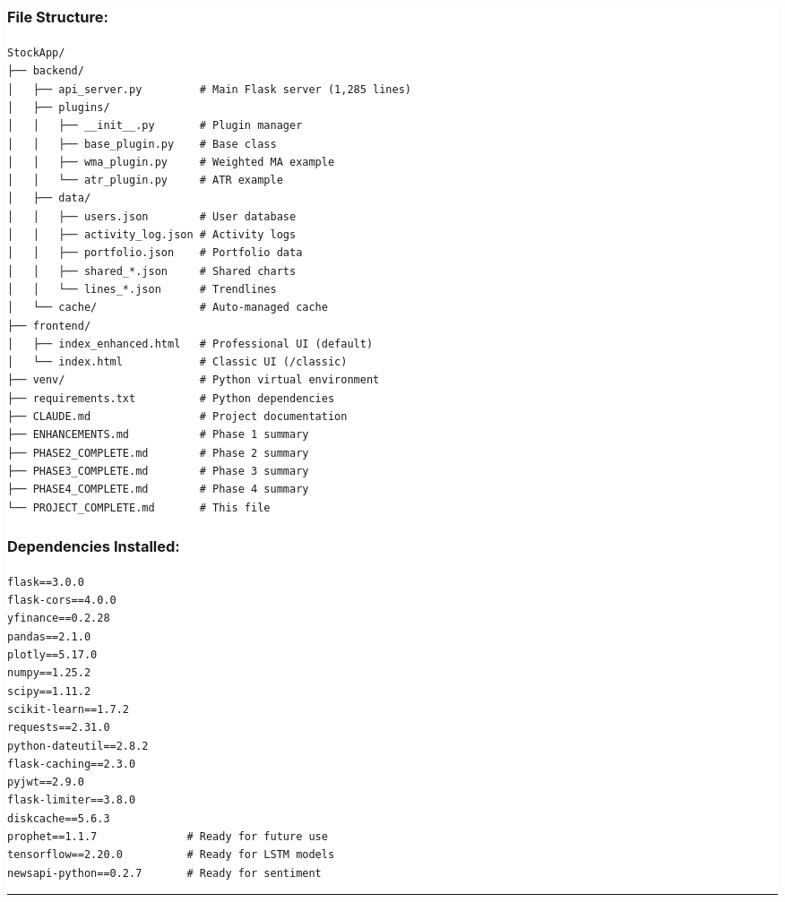 ### **File Structure**:
```
StockApp/
├── backend/
│   ├── api_server.py         # Main Flask server (1,285 lines)
│   ├── plugins/
│   │   ├── __init__.py       # Plugin manager
│   │   ├── base_plugin.py    # Base class
│   │   ├── wma_plugin.py     # Weighted MA example
│   │   └── atr_plugin.py     # ATR example
│   ├── data/
│   │   ├── users.json        # User database
│   │   ├── activity_log.json # Activity logs
│   │   ├── portfolio.json    # Portfolio data
│   │   ├── shared_*.json     # Shared charts
│   │   └── lines_*.json      # Trendlines
│   └── cache/                # Auto-managed cache
├── frontend/
│   ├── index_enhanced.html   # Professional UI (default)
│   └── index.html            # Classic UI (/classic)
├── venv/                     # Python virtual environment
├── requirements.txt          # Python dependencies
├── CLAUDE.md                 # Project documentation
├── ENHANCEMENTS.md           # Phase 1 summary
├── PHASE2_COMPLETE.md        # Phase 2 summary
├── PHASE3_COMPLETE.md        # Phase 3 summary
├── PHASE4_COMPLETE.md        # Phase 4 summary
└── PROJECT_COMPLETE.md       # This file
```

### **Dependencies Installed**:
```
flask==3.0.0
flask-cors==4.0.0
yfinance==0.2.28
pandas==2.1.0
plotly==5.17.0
numpy==1.25.2
scipy==1.11.2
scikit-learn==1.7.2
requests==2.31.0
python-dateutil==2.8.2
flask-caching==2.3.0
pyjwt==2.9.0
flask-limiter==3.8.0
diskcache==5.6.3
prophet==1.1.7              # Ready for future use
tensorflow==2.20.0          # Ready for LSTM models
newsapi-python==0.2.7       # Ready for sentiment
```

---
